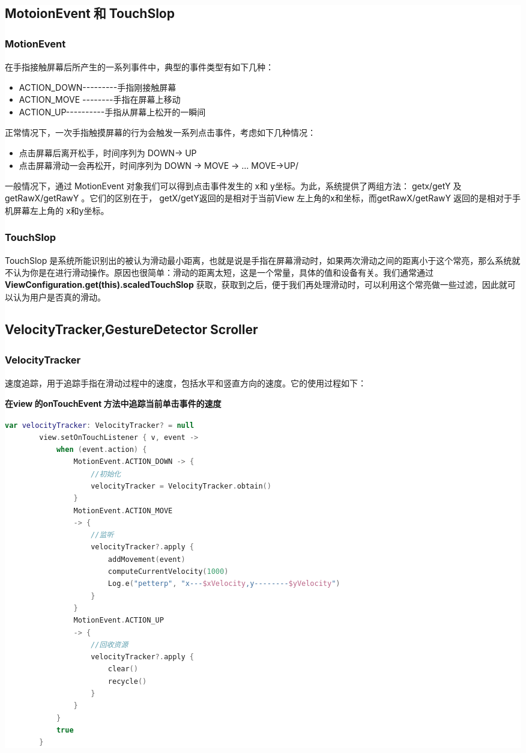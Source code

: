 

## MotoionEvent 和 TouchSlop

### MotionEvent

在手指接触屏幕后所产生的一系列事件中，典型的事件类型有如下几种：

- ACTION_DOWN---------手指刚接触屏幕
- ACTION_MOVE --------手指在屏幕上移动
- ACTION_UP----------手指从屏幕上松开的一瞬间

正常情况下，一次手指触摸屏幕的行为会触发一系列点击事件，考虑如下几种情况：

- 点击屏幕后离开松手，时间序列为 DOWN-> UP
- 点击屏幕滑动一会再松开，时间序列为 DOWN -> MOVE -> ... MOVE->UP/

一般情况下，通过 MotionEvent 对象我们可以得到点击事件发生的 x和 y坐标。为此，系统提供了两组方法： getx/getY 及 getRawX/getRawY 。它们的区别在于， getX/getY返回的是相对于当前View 左上角的x和坐标，而getRawX/getRawY 返回的是相对于手机屏幕左上角的 x和y坐标。



### TouchSlop

TouchSlop 是系统所能识别出的被认为滑动最小距离，也就是说是手指在屏幕滑动时，如果两次滑动之间的距离小于这个常亮，那么系统就不认为你是在进行滑动操作。原因也很简单：滑动的距离太短，这是一个常量，具体的值和设备有关。我们通常通过 **ViewConfiguration.get(this).scaledTouchSlop** 获取，获取到之后，便于我们再处理滑动时，可以利用这个常亮做一些过滤，因此就可以认为用户是否真的滑动。



## VelocityTracker,GestureDetector Scroller

### VelocityTracker

速度追踪，用于追踪手指在滑动过程中的速度，包括水平和竖直方向的速度。它的使用过程如下：

**在view 的onTouchEvent 方法中追踪当前单击事件的速度**

```kotlin
var velocityTracker: VelocityTracker? = null
        view.setOnTouchListener { v, event ->
            when (event.action) {
                MotionEvent.ACTION_DOWN -> {
                  	//初始化
                    velocityTracker = VelocityTracker.obtain()
                }
                MotionEvent.ACTION_MOVE
                -> {
                  	//监听
                    velocityTracker?.apply { 
                        addMovement(event)
                        computeCurrentVelocity(1000)
                        Log.e("petterp", "x---$xVelocity,y--------$yVelocity")
                    }   
                }
                MotionEvent.ACTION_UP
                -> {
                  	//回收资源
                    velocityTracker?.apply { 
                        clear()
                        recycle()
                    }
                }
            }
            true
        }
```
